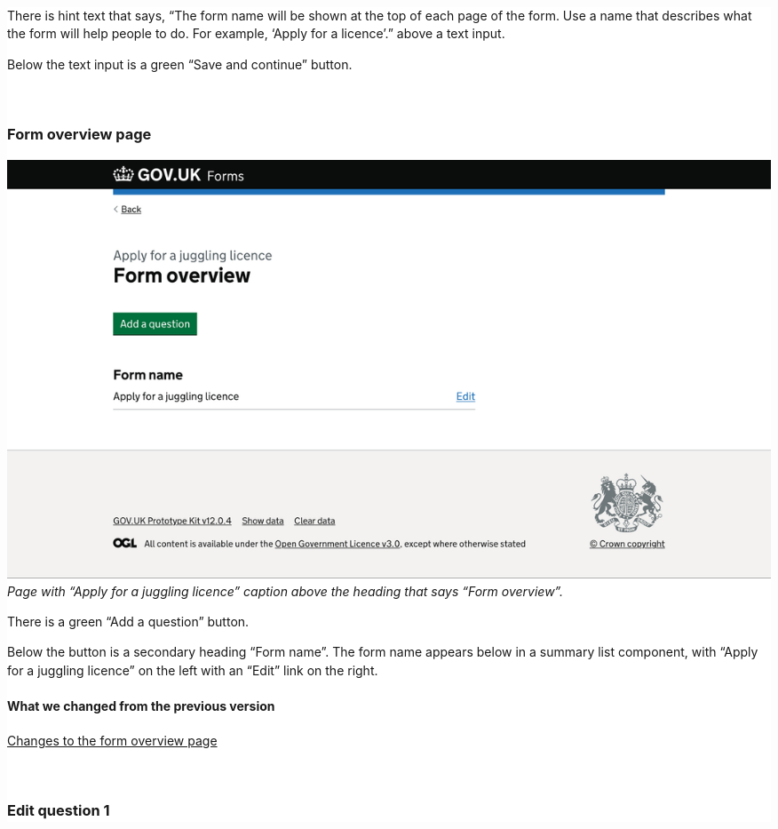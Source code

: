 There is hint text that says, “The form name will be shown at the top of each page of the form. Use a name that describes what the form will help people to do. For example, ‘Apply for a licence’.” above a text input.

Below the text input is a green “Save and continue” button.

<br>

### Form overview page

![Form overview page. Screenshot](screenshots/003-Form-overview-Apply-for-a-juggling-licence.png)
*Page with “Apply for a juggling licence” caption above the heading that says “Form overview”.*

There is a green “Add a question” button.

Below the button is a secondary heading “Form name”. The form name appears below in a summary list component, with “Apply for a juggling licence” on the left with an “Edit” link on the right.

#### What we changed from the previous version

[Changes to the form overview page](page-detail/form-overview.md)

<br>

### Edit question 1
